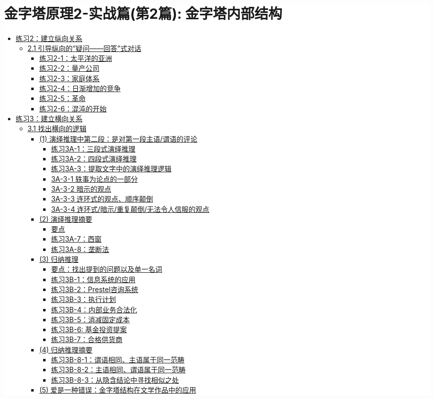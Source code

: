 # 金字塔原理2-实战篇(第2篇): 金字塔内部结构





- [练习2：建立纵向关系](#%E7%BB%83%E4%B9%A02%E5%BB%BA%E7%AB%8B%E7%BA%B5%E5%90%91%E5%85%B3%E7%B3%BB)
  - [2.1 引导纵向的“疑问——回答”式对话](#21-%E5%BC%95%E5%AF%BC%E7%BA%B5%E5%90%91%E7%9A%84%E7%96%91%E9%97%AE%E5%9B%9E%E7%AD%94%E5%BC%8F%E5%AF%B9%E8%AF%9D)
    - [练习2-1：太平洋的亚洲](#%E7%BB%83%E4%B9%A02-1%E5%A4%AA%E5%B9%B3%E6%B4%8B%E7%9A%84%E4%BA%9A%E6%B4%B2)
    - [练习2-2：量产公司](#%E7%BB%83%E4%B9%A02-2%E9%87%8F%E4%BA%A7%E5%85%AC%E5%8F%B8)
    - [练习2-3：家庭体系](#%E7%BB%83%E4%B9%A02-3%E5%AE%B6%E5%BA%AD%E4%BD%93%E7%B3%BB)
    - [练习2-4：日渐增加的竞争](#%E7%BB%83%E4%B9%A02-4%E6%97%A5%E6%B8%90%E5%A2%9E%E5%8A%A0%E7%9A%84%E7%AB%9E%E4%BA%89)
    - [练习2-5：革命](#%E7%BB%83%E4%B9%A02-5%E9%9D%A9%E5%91%BD)
    - [练习2-6：混沌的开始](#%E7%BB%83%E4%B9%A02-6%E6%B7%B7%E6%B2%8C%E7%9A%84%E5%BC%80%E5%A7%8B)
- [练习3：建立横向关系](#%E7%BB%83%E4%B9%A03%E5%BB%BA%E7%AB%8B%E6%A8%AA%E5%90%91%E5%85%B3%E7%B3%BB)
  - [3.1 找出横向的逻辑](#31-%E6%89%BE%E5%87%BA%E6%A8%AA%E5%90%91%E7%9A%84%E9%80%BB%E8%BE%91)
    - [(1) 演绎推理中第二段：是对第一段主语/谓语的评论](#1-%E6%BC%94%E7%BB%8E%E6%8E%A8%E7%90%86%E4%B8%AD%E7%AC%AC%E4%BA%8C%E6%AE%B5%E6%98%AF%E5%AF%B9%E7%AC%AC%E4%B8%80%E6%AE%B5%E4%B8%BB%E8%AF%AD%E8%B0%93%E8%AF%AD%E7%9A%84%E8%AF%84%E8%AE%BA)
      - [练习3A-1：三段式演绎推理](#%E7%BB%83%E4%B9%A03a-1%E4%B8%89%E6%AE%B5%E5%BC%8F%E6%BC%94%E7%BB%8E%E6%8E%A8%E7%90%86)
      - [练习3A-2：四段式演绎推理](#%E7%BB%83%E4%B9%A03a-2%E5%9B%9B%E6%AE%B5%E5%BC%8F%E6%BC%94%E7%BB%8E%E6%8E%A8%E7%90%86)
      - [练习3A-3：提取文字中的演绎推理逻辑](#%E7%BB%83%E4%B9%A03a-3%E6%8F%90%E5%8F%96%E6%96%87%E5%AD%97%E4%B8%AD%E7%9A%84%E6%BC%94%E7%BB%8E%E6%8E%A8%E7%90%86%E9%80%BB%E8%BE%91)
      - [3A-3-1 轶事为论点的一部分](#3a-3-1-%E8%BD%B6%E4%BA%8B%E4%B8%BA%E8%AE%BA%E7%82%B9%E7%9A%84%E4%B8%80%E9%83%A8%E5%88%86)
      - [3A-3-2 暗示的观点](#3a-3-2-%E6%9A%97%E7%A4%BA%E7%9A%84%E8%A7%82%E7%82%B9)
      - [3A-3-3 连环式的观点、顺序颠倒](#3a-3-3-%E8%BF%9E%E7%8E%AF%E5%BC%8F%E7%9A%84%E8%A7%82%E7%82%B9%E9%A1%BA%E5%BA%8F%E9%A2%A0%E5%80%92)
      - [3A-3-4 连环式/暗示/重复颠倒/无法令人信服的观点](#3a-3-4-%E8%BF%9E%E7%8E%AF%E5%BC%8F%E6%9A%97%E7%A4%BA%E9%87%8D%E5%A4%8D%E9%A2%A0%E5%80%92%E6%97%A0%E6%B3%95%E4%BB%A4%E4%BA%BA%E4%BF%A1%E6%9C%8D%E7%9A%84%E8%A7%82%E7%82%B9)
    - [(2) 演绎推理摘要](#2-%E6%BC%94%E7%BB%8E%E6%8E%A8%E7%90%86%E6%91%98%E8%A6%81)
      - [要点](#%E8%A6%81%E7%82%B9)
      - [练习3A-7：西窗](#%E7%BB%83%E4%B9%A03a-7%E8%A5%BF%E7%AA%97)
      - [练习3A-8：垄断法](#%E7%BB%83%E4%B9%A03a-8%E5%9E%84%E6%96%AD%E6%B3%95)
    - [(3) 归纳推理](#3-%E5%BD%92%E7%BA%B3%E6%8E%A8%E7%90%86)
      - [要点：找出提到的问题以及单一名词](#%E8%A6%81%E7%82%B9%E6%89%BE%E5%87%BA%E6%8F%90%E5%88%B0%E7%9A%84%E9%97%AE%E9%A2%98%E4%BB%A5%E5%8F%8A%E5%8D%95%E4%B8%80%E5%90%8D%E8%AF%8D)
      - [练习3B-1：信息系统的应用](#%E7%BB%83%E4%B9%A03b-1%E4%BF%A1%E6%81%AF%E7%B3%BB%E7%BB%9F%E7%9A%84%E5%BA%94%E7%94%A8)
      - [练习3B-2：Prestel咨询系统](#%E7%BB%83%E4%B9%A03b-2prestel%E5%92%A8%E8%AF%A2%E7%B3%BB%E7%BB%9F)
      - [练习3B-3：执行计划](#%E7%BB%83%E4%B9%A03b-3%E6%89%A7%E8%A1%8C%E8%AE%A1%E5%88%92)
      - [练习3B-4：内部业务合法化](#%E7%BB%83%E4%B9%A03b-4%E5%86%85%E9%83%A8%E4%B8%9A%E5%8A%A1%E5%90%88%E6%B3%95%E5%8C%96)
      - [练习3B-5：消减固定成本](#%E7%BB%83%E4%B9%A03b-5%E6%B6%88%E5%87%8F%E5%9B%BA%E5%AE%9A%E6%88%90%E6%9C%AC)
      - [练习3B-6:  基金投资提案](#%E7%BB%83%E4%B9%A03b-6--%E5%9F%BA%E9%87%91%E6%8A%95%E8%B5%84%E6%8F%90%E6%A1%88)
      - [练习3B-7：合格供货商](#%E7%BB%83%E4%B9%A03b-7%E5%90%88%E6%A0%BC%E4%BE%9B%E8%B4%A7%E5%95%86)
    - [(4) 归纳推理摘要](#4-%E5%BD%92%E7%BA%B3%E6%8E%A8%E7%90%86%E6%91%98%E8%A6%81)
      - [练习3B-8-1：谓语相同、主语属于同一范畴](#%E7%BB%83%E4%B9%A03b-8-1%E8%B0%93%E8%AF%AD%E7%9B%B8%E5%90%8C%E4%B8%BB%E8%AF%AD%E5%B1%9E%E4%BA%8E%E5%90%8C%E4%B8%80%E8%8C%83%E7%95%B4)
      - [练习3B-8-2：主语相同、谓语属于同一范畴](#%E7%BB%83%E4%B9%A03b-8-2%E4%B8%BB%E8%AF%AD%E7%9B%B8%E5%90%8C%E8%B0%93%E8%AF%AD%E5%B1%9E%E4%BA%8E%E5%90%8C%E4%B8%80%E8%8C%83%E7%95%B4)
      - [练习3B-8-3：从隐含结论中寻找相似之处](#%E7%BB%83%E4%B9%A03b-8-3%E4%BB%8E%E9%9A%90%E5%90%AB%E7%BB%93%E8%AE%BA%E4%B8%AD%E5%AF%BB%E6%89%BE%E7%9B%B8%E4%BC%BC%E4%B9%8B%E5%A4%84)
    - [(5) 爱是一种错误：金字塔结构在文学作品中的应用](#5-%E7%88%B1%E6%98%AF%E4%B8%80%E7%A7%8D%E9%94%99%E8%AF%AF%E9%87%91%E5%AD%97%E5%A1%94%E7%BB%93%E6%9E%84%E5%9C%A8%E6%96%87%E5%AD%A6%E4%BD%9C%E5%93%81%E4%B8%AD%E7%9A%84%E5%BA%94%E7%94%A8)
